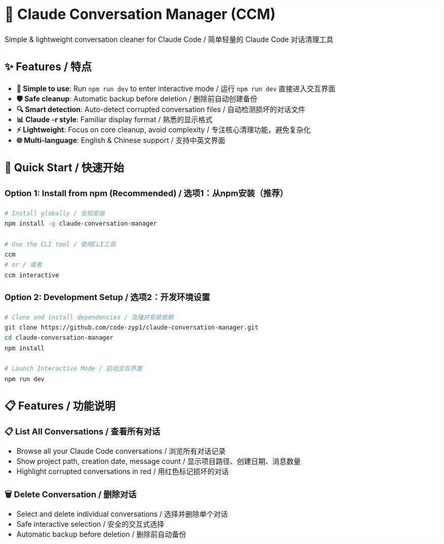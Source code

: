 # 🧹 Claude Conversation Manager (CCM)

Simple & lightweight conversation cleaner for Claude Code / 简单轻量的 Claude Code 对话清理工具

## ✨ Features / 特点

- **🚀 Simple to use**: Run `npm run dev` to enter interactive mode / 运行 `npm run dev` 直接进入交互界面
- **🛡️ Safe cleanup**: Automatic backup before deletion / 删除前自动创建备份  
- **🔍 Smart detection**: Auto-detect corrupted conversation files / 自动检测损坏的对话文件
- **📊 Claude -r style**: Familiar display format / 熟悉的显示格式
- **⚡ Lightweight**: Focus on core cleanup, avoid complexity / 专注核心清理功能，避免复杂化
- **🌐 Multi-language**: English & Chinese support / 支持中英文界面

## 🚀 Quick Start / 快速开始

### Option 1: Install from npm (Recommended) / 选项1：从npm安装（推荐）
```bash
# Install globally / 全局安装
npm install -g claude-conversation-manager

# Use the CLI tool / 使用CLI工具
ccm
# or / 或者
ccm interactive
```

### Option 2: Development Setup / 选项2：开发环境设置
```bash
# Clone and install dependencies / 克隆并安装依赖
git clone https://github.com/code-zyp1/claude-conversation-manager.git
cd claude-conversation-manager
npm install

# Launch Interactive Mode / 启动交互界面
npm run dev
```

## 📋 Features / 功能说明

### 📋 List All Conversations / 查看所有对话
- Browse all your Claude Code conversations / 浏览所有对话记录
- Show project path, creation date, message count / 显示项目路径、创建日期、消息数量
- Highlight corrupted conversations in red / 用红色标记损坏的对话

### 🗑️ Delete Conversation / 删除对话
- Select and delete individual conversations / 选择并删除单个对话
- Safe interactive selection / 安全的交互式选择
- Automatic backup before deletion / 删除前自动备份
